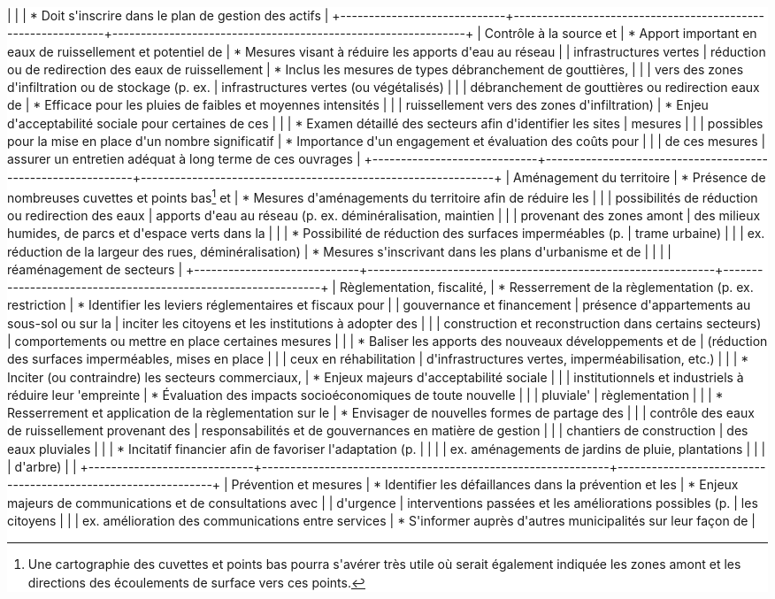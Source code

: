 |                             |                                                             | * Doit s'inscrire dans le plan de gestion des actifs         |
+-----------------------------+-------------------------------------------------------------+--------------------------------------------------------------+
| Contrôle à la source et     | * Apport important en eaux de ruissellement et potentiel de | * Mesures visant à réduire les apports d'eau au réseau       |
| infrastructures vertes      |   réduction ou de redirection des eaux de ruissellement     | * Inclus les mesures de types débranchement de gouttières,   |
|                             |   vers des zones d'infiltration ou de stockage (p. ex.      |   infrastructures vertes (ou végétalisés)                    |
|                             |   débranchement de gouttières ou redirection eaux de        | * Efficace pour les pluies de faibles et moyennes intensités |
|                             |   ruissellement vers des zones d'infiltration)              | * Enjeu d'acceptabilité sociale pour certaines de ces        |
|                             | * Examen détaillé des secteurs afin d'identifier les sites  |   mesures                                                    |
|                             |   possibles pour la mise en place d'un nombre significatif  | * Importance d'un engagement et évaluation des coûts pour    |
|                             |   de ces mesures                                            |   assurer un entretien adéquat à long terme de ces ouvrages  |
+-----------------------------+-------------------------------------------------------------+--------------------------------------------------------------+
| Aménagement du territoire   | * Présence de nombreuses cuvettes et points bas[^3j] et     | * Mesures d'aménagements du territoire afin de réduire les   |
|                             |   possibilités de réduction ou redirection des eaux         |   apports d'eau au réseau (p. ex. déminéralisation, maintien |
|                             |   provenant des zones amont                                 |   des milieux humides, de parcs et d'espace verts dans la    |
|                             | * Possibilité de réduction des surfaces imperméables (p.    |   trame urbaine)                                             |
|                             |   ex. réduction de la largeur des rues, déminéralisation)   | * Mesures s'inscrivant dans les plans d'urbanisme et de      |
|                             |                                                             |   réaménagement de secteurs                                  |
+-----------------------------+-------------------------------------------------------------+--------------------------------------------------------------+
| Règlementation, fiscalité,  | * Resserrement de la règlementation (p. ex. restriction     | * Identifier les leviers réglementaires et fiscaux pour      |
| gouvernance et financement  |   présence d'appartements au sous-sol ou sur la             |   inciter les citoyens et les institutions à adopter des     |
|                             |   construction et reconstruction dans certains secteurs)    |   comportements ou mettre en place certaines mesures         |
|                             | * Baliser les apports des nouveaux développements et de     |   (réduction des surfaces imperméables, mises en place       |
|                             |   ceux en réhabilitation                                    |   d'infrastructures vertes, imperméabilisation, etc.)        |
|                             | * Inciter (ou contraindre) les secteurs commerciaux,        | * Enjeux majeurs d'acceptabilité sociale                     |
|                             |   institutionnels et industriels à réduire leur 'empreinte  | * Évaluation des impacts socioéconomiques de toute nouvelle  |
|                             |   pluviale'                                                 |   règlementation                                             |
|                             | * Resserrement et application de la règlementation sur le   | * Envisager de nouvelles formes de partage des               |
|                             |   contrôle des eaux de ruissellement provenant des          |   responsabilités et de gouvernances en matière de gestion   |
|                             |   chantiers de construction                                 |   des eaux pluviales                                         |
|                             | * Incitatif financier afin de favoriser l'adaptation (p.    |                                                              |
|                             |   ex. aménagements de jardins de pluie, plantations         |                                                              |
|                             |   d'arbre)                                                  |                                                              |
+-----------------------------+-------------------------------------------------------------+--------------------------------------------------------------+
| Prévention et mesures       | * Identifier les défaillances dans la prévention et les     | * Enjeux majeurs de communications et de consultations avec  |
| d'urgence                   |   interventions passées et les améliorations possibles (p.  |   les citoyens                                               |
|                             |   ex. amélioration des communications entre services        | * S'informer auprès d'autres municipalités sur leur façon de |

[^d1]: La capacité d'adaptation intègre également des considérations sur les capacités techniques et financières de la municipalité à s'adapter. Ces facteurs s'appliquent uniformément aux quatre secteurs considérés, mais pourront varier sensiblement entre municipalités, notamment entre petites et grandes municipalités.
[^1j]: La présente liste n'est pas exhaustive. Plusieurs documents peuvent être consultés à ce sujet. Pour plus de détails, le lecteur peut consulter @mddelcc2017.
[^2j]: Les capacités des ouvrages devront être adaptées en fonction des majorations des pluies présentées au @tbl-B6b.
[^3j]: Une cartographie des cuvettes et points bas pourra s'avérer très utile où serait également indiquée les zones amont et les directions des écoulements de surface vers ces points.
[^4j]: Il s'agit ici d'examiner ce qui arriverait si un événement catastrophique hors norme frappait la municipalité et quelles mesures devraient être mises en place afin d'améliorer la gestion des risques dans une situation où les capacités des infrastructures, les ouvrages en place ou les seuils de tolérance sont largement dépassés. Cet exercice 'théorique' est essentiel dans un contexte où des événements sans précédents sont susceptibles de survenir dans un contexte de changements climatiques.
[^5j]: L'Annexe G de Ouranos et MELCCFP (2024) discute de cette question et donne divers exemples de chaînes d'impacts possibles pour différents aléas.
[^1k]: Cette liste est hypothétique.
[^2k]: Dans le cas d'une petite municipalité, ce rôle pourrait être assumé par un individu. Dans le cas de très petites municipalités, ce type de ressources pourrait être attribué par les gouvernements supérieures.